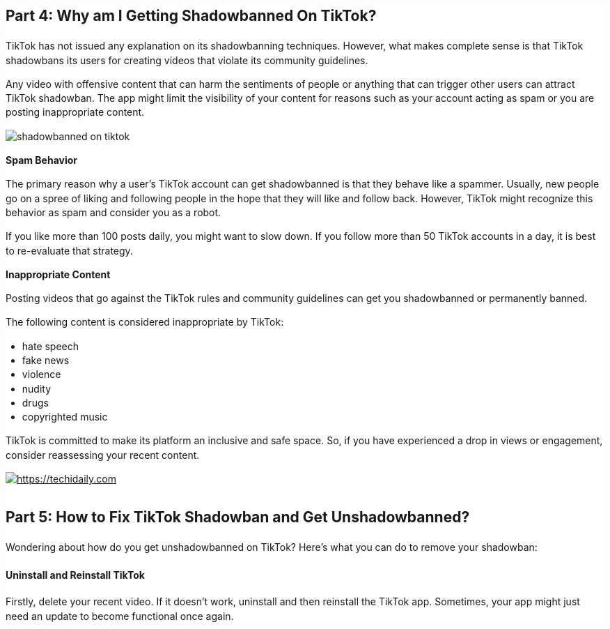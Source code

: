 ## Part 4: Why am I Getting Shadowbanned On TikTok?

TikTok has not issued any explanation on its shadowbanning techniques. However, what makes complete sense is that TikTok shadowbans its users for creating videos that violate its community guidelines.

Any video with offensive content that can harm the sentiments of people or anything that can trigger other users can attract TikTok shadowban. The app might limit the visibility of your content for reasons such as your account acting as spam or you are posting inappropriate content.

![shadowbanned on tiktok](https://images.wondershare.com/filmora/article-images/2021/shadowbanned-on-tiktok.png)

**Spam Behavior**

The primary reason why a user’s TikTok account can get shadowbanned is that they behave like a spammer. Usually, new people go on a spree of liking and following people in the hope that they will like and follow back. However, TikTok might recognize this behavior as spam and consider you as a robot.

If you like more than 100 posts daily, you might want to slow down. If you follow more than 50 TikTok accounts in a day, it is best to re-evaluate that strategy.

**Inappropriate Content**

Posting videos that go against the TikTok rules and community guidelines can get you shadowbanned or permanently banned.

The following content is considered inappropriate by TikTok:

* hate speech
* fake news
* violence
* nudity
* drugs
* copyrighted music

TikTok is committed to make its platform an inclusive and safe space. So, if you have experienced a drop in views or engagement, consider reassessing your recent content.


<a href="https://review-au.sjv.io/c/5597632/2098702/14409" target="_top" id="2098702">
  <img src="//a.impactradius-go.com/display-ad/14409-2098702" border="0" alt="https://techidaily.com" width="728" height="90"/>
</a>
<img height="0" width="0" src="https://review-au.sjv.io/i/5597632/2098702/14409" style="position:absolute;visibility:hidden;" border="0" />

## Part 5: How to Fix TikTok Shadowban and Get Unshadowbanned?

Wondering about how do you get unshadowbanned on TikTok? Here’s what you can do to remove your shadowban:

#### Uninstall and Reinstall TikTok

Firstly, delete your recent video. If it doesn’t work, uninstall and then reinstall the TikTok app. Sometimes, your app might just need an update to become functional once again.
